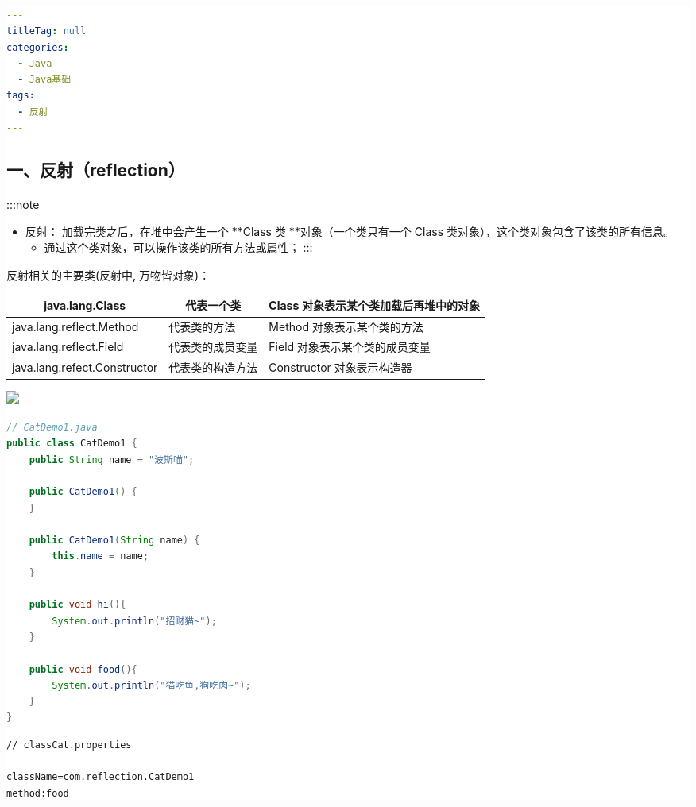 ```yaml
---
titleTag: null
categories: 
  - Java
  - Java基础
tags: 
  - 反射
---
```


## 一、反射（reflection）
:::note

- 反射： 加载完类之后，在堆中会产生一个 **Class 类 **对象（一个类只有一个 Class 类对象），这个类对象包含了该类的所有信息。
   - 通过这个类对象，可以操作该类的所有方法或属性；
:::

反射相关的主要类(反射中, 万物皆对象)：

| java.lang.Class              | 代表一个类       | Class 对象表示某个类加载后再堆中的对象 |
|------------------------------|------------------|----------------------------------------|
| java.lang.reflect.Method     | 代表类的方法     | Method 对象表示某个类的方法            |
| java.lang.reflect.Field      | 代表类的成员变量 | Field 对象表示某个类的成员变量         |
| java.lang.refect.Constructor | 代表类的构造方法 | Constructor 对象表示构造器             |

![](https://pupper.com.cn/img/1656327793036-94fede73-861a-4c90-a3c2-08c918bfe6f0.png)

```java
// CatDemo1.java
public class CatDemo1 {
    public String name = "波斯喵";

    public CatDemo1() {
    }

    public CatDemo1(String name) {
        this.name = name;
    }

    public void hi(){
        System.out.println("招财猫~");
    }

    public void food(){
        System.out.println("猫吃鱼,狗吃肉~");
    }
}
```

```properties
// classCat.properties

className=com.reflection.CatDemo1
method:food
```
